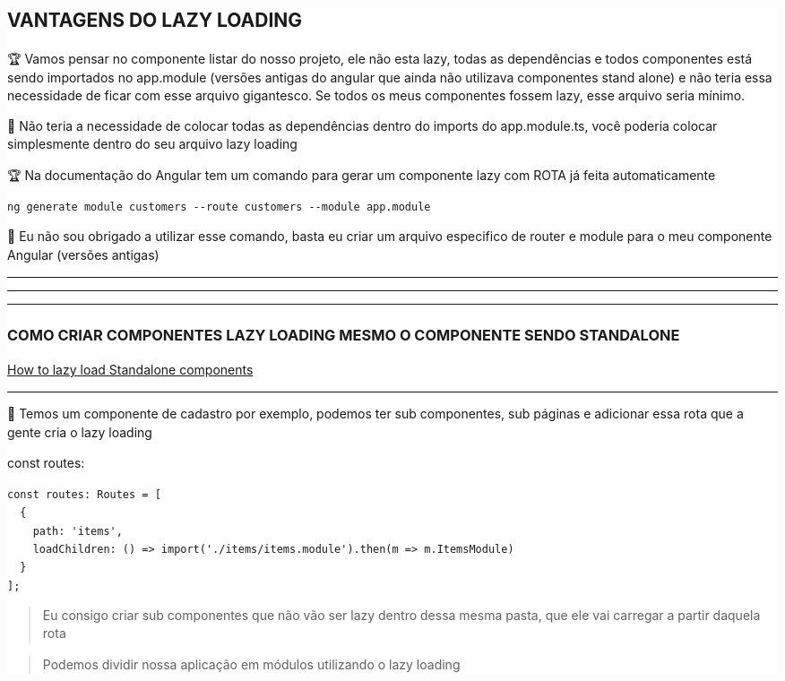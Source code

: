 ## VANTAGENS DO LAZY LOADING

🏆 Vamos pensar no componente listar do nosso projeto, ele não esta lazy, todas as dependências e todos componentes está sendo importados no app.module (versões antigas do angular que ainda não utilizava componentes stand alone) e não teria essa necessidade de ficar com esse arquivo gigantesco. Se todos os meus componentes fossem lazy, esse arquivo seria mínimo. 

📌 Não teria a necessidade de colocar todas as dependências dentro do imports do app.module.ts, você poderia colocar simplesmente dentro do seu arquivo lazy loading


🏆 Na documentação do Angular tem um comando para gerar um componente lazy com ROTA já feita automaticamente 

```html
ng generate module customers --route customers --module app.module
```

🚨 Eu não sou obrigado a utilizar esse comando, basta eu criar um arquivo especifico de router e module para o meu componente Angular (versões antigas)



---

---

---

### COMO CRIAR COMPONENTES LAZY LOADING MESMO O COMPONENTE SENDO STANDALONE

[How to lazy load Standalone components](https://kurtwanger40.medium.com/how-to-lazy-load-standalone-components-ff6b2298259f)

---

📌 Temos um componente de cadastro por exemplo, podemos ter sub componentes, sub páginas e adicionar essa rota que a gente cria o lazy loading

const routes:

```html
const routes: Routes = [
  {
    path: 'items',
    loadChildren: () => import('./items/items.module').then(m => m.ItemsModule)
  }
];
```

> Eu consigo criar sub componentes que não vão ser lazy dentro dessa mesma pasta, que ele vai carregar a partir daquela rota
> 

> Podemos dividir nossa aplicação em módulos utilizando o lazy loading
> 
